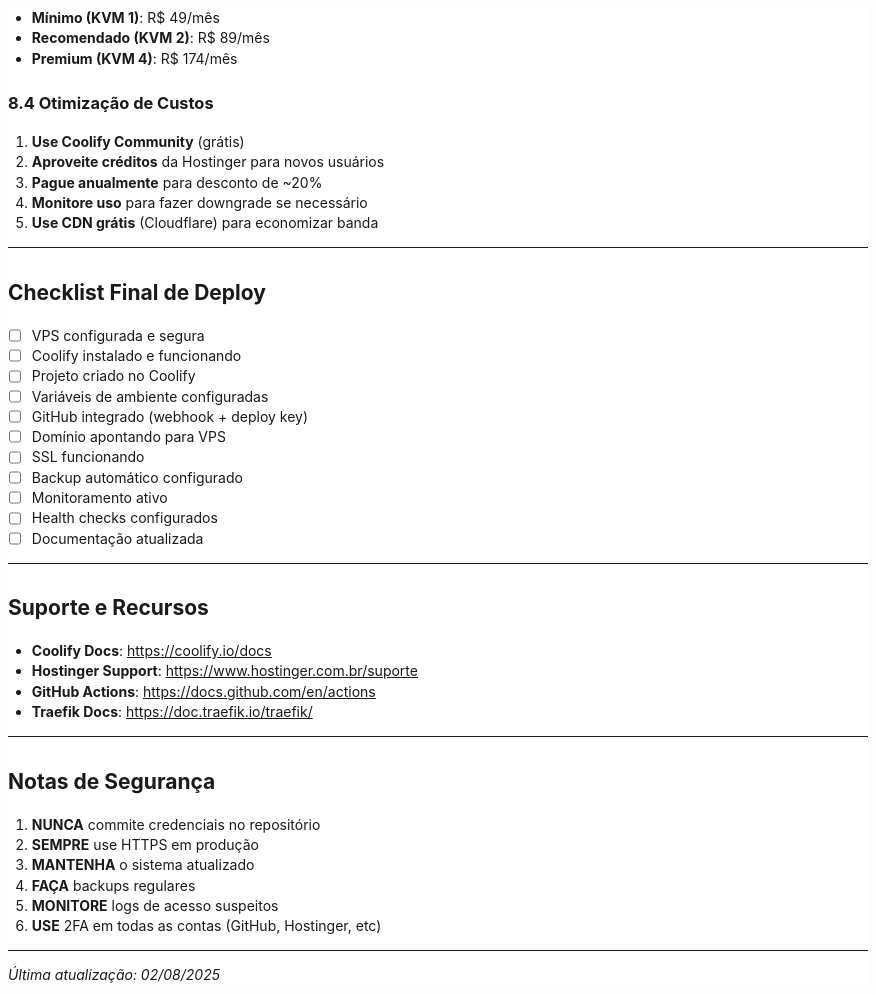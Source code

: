 - **Mínimo (KVM 1)**: R$ 49/mês
- **Recomendado (KVM 2)**: R$ 89/mês
- **Premium (KVM 4)**: R$ 174/mês

### 8.4 Otimização de Custos

1. **Use Coolify Community** (grátis)
2. **Aproveite créditos** da Hostinger para novos usuários
3. **Pague anualmente** para desconto de ~20%
4. **Monitore uso** para fazer downgrade se necessário
5. **Use CDN grátis** (Cloudflare) para economizar banda

---

## Checklist Final de Deploy

- [ ] VPS configurada e segura
- [ ] Coolify instalado e funcionando
- [ ] Projeto criado no Coolify
- [ ] Variáveis de ambiente configuradas
- [ ] GitHub integrado (webhook + deploy key)
- [ ] Domínio apontando para VPS
- [ ] SSL funcionando
- [ ] Backup automático configurado
- [ ] Monitoramento ativo
- [ ] Health checks configurados
- [ ] Documentação atualizada

---

## Suporte e Recursos

- **Coolify Docs**: https://coolify.io/docs
- **Hostinger Support**: https://www.hostinger.com.br/suporte
- **GitHub Actions**: https://docs.github.com/en/actions
- **Traefik Docs**: https://doc.traefik.io/traefik/

---

## Notas de Segurança

1. **NUNCA** commite credenciais no repositório
2. **SEMPRE** use HTTPS em produção
3. **MANTENHA** o sistema atualizado
4. **FAÇA** backups regulares
5. **MONITORE** logs de acesso suspeitos
6. **USE** 2FA em todas as contas (GitHub, Hostinger, etc)

---

*Última atualização: 02/08/2025*
